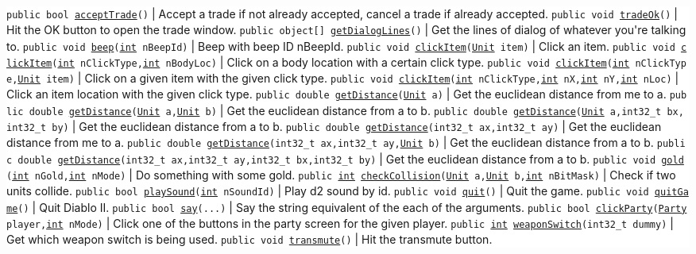 `public bool `[`acceptTrade`](#group__globalFunctions_1ga2a996039f7583fccf5900a6d6d12dee7)`()`            | Accept a trade if not already accepted, cancel a trade if already accepted.
`public void `[`tradeOk`](#group__globalFunctions_1ga1d2f580b3ec43e5e2d09e0ea3b417154)`()`            | Hit the OK button to open the trade window.
`public object[] `[`getDialogLines`](#group__globalFunctions_1ga337232421eadff983fd70603bc5211c9)`()`            | Get the lines of dialog of whatever you're talking to.
`public void `[`beep`](#group__globalFunctions_1gaa673a64fed7b36fcbbfaa63d92249019)`(`[`int`](api-undefined.md#group__handlers_1gad45ee50356f6b4f157faf0c8e44217ac)` nBeepId)`            | Beep with beep ID nBeepId.
`public void `[`clickItem`](#group__globalFunctions_1gac5192a4a78c0610586d6878e0503be80)`(`[`Unit`](api-undefined.md#classUnit)` item)`            | Click an item.
`public void `[`clickItem`](#group__globalFunctions_1ga59b940335f9d7a19a6d9294b3cf8959a)`(`[`int`](api-undefined.md#group__handlers_1gad45ee50356f6b4f157faf0c8e44217ac)` nClickType,`[`int`](api-undefined.md#group__handlers_1gad45ee50356f6b4f157faf0c8e44217ac)` nBodyLoc)`            | Click on a body location with a certain click type.
`public void `[`clickItem`](#group__globalFunctions_1ga49309d493f0b9601e12aa4f73db8165e)`(`[`int`](api-undefined.md#group__handlers_1gad45ee50356f6b4f157faf0c8e44217ac)` nClickType,`[`Unit`](api-undefined.md#classUnit)` item)`            | Click on a given item with the given click type.
`public void `[`clickItem`](#group__globalFunctions_1gad906e16da3dc0445fe6babdd9903a3c6)`(`[`int`](api-undefined.md#group__handlers_1gad45ee50356f6b4f157faf0c8e44217ac)` nClickType,`[`int`](api-undefined.md#group__handlers_1gad45ee50356f6b4f157faf0c8e44217ac)` nX,`[`int`](api-undefined.md#group__handlers_1gad45ee50356f6b4f157faf0c8e44217ac)` nY,`[`int`](api-undefined.md#group__handlers_1gad45ee50356f6b4f157faf0c8e44217ac)` nLoc)`            | Click an item location with the given click type.
`public double `[`getDistance`](#group__globalFunctions_1gae31399c1fa4cc70ad1235bfb1790556a)`(`[`Unit`](api-undefined.md#classUnit)` a)`            | Get the euclidean distance from me to a.
`public double `[`getDistance`](#group__globalFunctions_1ga8d30dbe020059f12ee58f99e69c131ec)`(`[`Unit`](api-undefined.md#classUnit)` a,`[`Unit`](api-undefined.md#classUnit)` b)`            | Get the euclidean distance from a to b.
`public double `[`getDistance`](#group__globalFunctions_1gaa79333fe4ec69dc11bffd905431db402)`(`[`Unit`](api-undefined.md#classUnit)` a,int32_t bx,int32_t by)`            | Get the euclidean distance from a to b.
`public double `[`getDistance`](#group__globalFunctions_1ga099a9099c3a32df0346fa40c496964b9)`(int32_t ax,int32_t ay)`            | Get the euclidean distance from me to a.
`public double `[`getDistance`](#group__globalFunctions_1gaf62a14b80beae3219199c0f05c1ea44b)`(int32_t ax,int32_t ay,`[`Unit`](api-undefined.md#classUnit)` b)`            | Get the euclidean distance from a to b.
`public double `[`getDistance`](#group__globalFunctions_1ga5b44bdbe481beae0bd0a5fb322820864)`(int32_t ax,int32_t ay,int32_t bx,int32_t by)`            | Get the euclidean distance from a to b.
`public void `[`gold`](#group__globalFunctions_1ga43cd766ec6751004726dd28e5f5714d7)`(`[`int`](api-undefined.md#group__handlers_1gad45ee50356f6b4f157faf0c8e44217ac)` nGold,`[`int`](api-undefined.md#group__handlers_1gad45ee50356f6b4f157faf0c8e44217ac)` nMode)`            | Do something with some gold.
`public `[`int`](api-undefined.md#group__handlers_1gad45ee50356f6b4f157faf0c8e44217ac)` `[`checkCollision`](#group__globalFunctions_1gacbe9f546980a44ff675f8c5b77d617d3)`(`[`Unit`](api-undefined.md#classUnit)` a,`[`Unit`](api-undefined.md#classUnit)` b,`[`int`](api-undefined.md#group__handlers_1gad45ee50356f6b4f157faf0c8e44217ac)` nBitMask)`            | Check if two units collide.
`public bool `[`playSound`](#group__globalFunctions_1gaa759ea651473dc19c7af1bde87f126c9)`(`[`int`](api-undefined.md#group__handlers_1gad45ee50356f6b4f157faf0c8e44217ac)` nSoundId)`            | Play d2 sound by id.
`public void `[`quit`](#group__globalFunctions_1ga2463a3acef2df4c951ce942a3229e44e)`()`            | Quit the game.
`public void `[`quitGame`](#group__globalFunctions_1gaa5cd0b13e9579fbd9b3f538ebae81d99)`()`            | Quit Diablo II.
`public bool `[`say`](#group__globalFunctions_1ga88ff9ae5c22b23bd4de2a7025c3cf107)`(...)`            | Say the string equivalent of the each of the arguments.
`public bool `[`clickParty`](#group__globalFunctions_1ga40e19c4f23164e0119973be3b66ec581)`(`[`Party`](api-undefined.md#classParty)` player,`[`int`](api-undefined.md#group__handlers_1gad45ee50356f6b4f157faf0c8e44217ac)` nMode)`            | Click one of the buttons in the party screen for the given player.
`public `[`int`](api-undefined.md#group__handlers_1gad45ee50356f6b4f157faf0c8e44217ac)` `[`weaponSwitch`](#group__globalFunctions_1gab9c5eb66ccf79108ee26a7f73943d0bc)`(int32_t dummy)`            | Get which weapon switch is being used.
`public void `[`transmute`](#group__globalFunctions_1ga66b26223d5346aaf653562d27cdfe889)`()`            | Hit the transmute button.